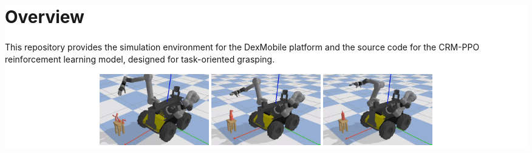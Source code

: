 # Overview
This repository provides the simulation environment for the DexMobile platform and the source code for the CRM-PPO reinforcement learning model, designed for task-oriented grasping.

<p align="center"> 
<img src="images/t1.gif" alt="simu env" width="180"/>
<img src="images/t2.gif" alt="simu env" width="180"/>
<img src="images/t3.gif" alt="simu env" width="180"/>